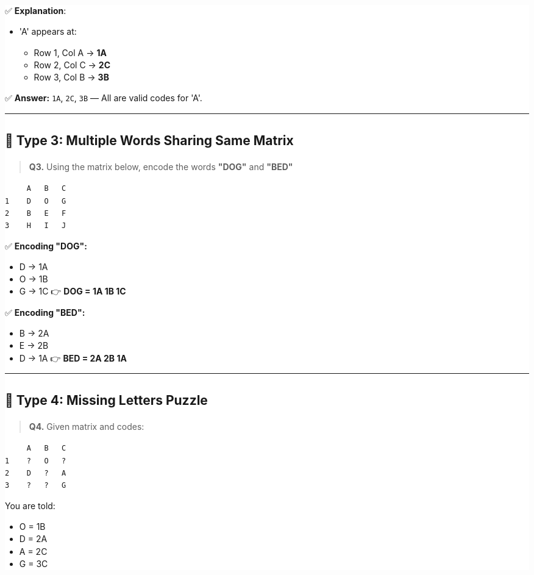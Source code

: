✅ **Explanation**:

* 'A' appears at:

  * Row 1, Col A → **1A**
  * Row 2, Col C → **2C**
  * Row 3, Col B → **3B**

✅ **Answer:** `1A`, `2C`, `3B` — All are valid codes for 'A'.

---

## 🔹 Type 3: Multiple Words Sharing Same Matrix

> **Q3.** Using the matrix below, encode the words **"DOG"** and **"BED"**

```
     A   B   C
1    D   O   G  
2    B   E   F  
3    H   I   J
```

✅ **Encoding "DOG":**

* D → 1A
* O → 1B
* G → 1C
  👉 **DOG = 1A 1B 1C**

✅ **Encoding "BED":**

* B → 2A
* E → 2B
* D → 1A
  👉 **BED = 2A 2B 1A**

---

## 🔹 Type 4: Missing Letters Puzzle

> **Q4.** Given matrix and codes:

```
     A   B   C
1    ?   O   ?
2    D   ?   A
3    ?   ?   G
```

You are told:

* O = 1B
* D = 2A
* A = 2C
* G = 3C
